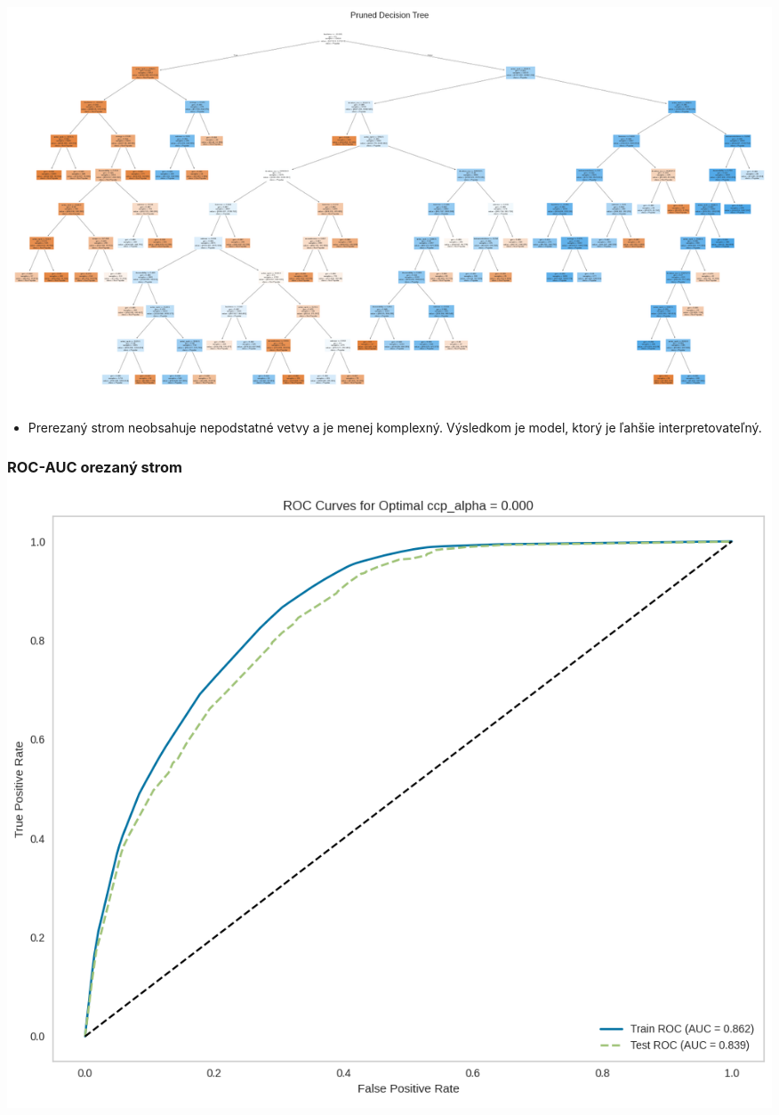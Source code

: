 ![Alt text](images/tree_shownew.png)
- Prerezaný strom neobsahuje nepodstatné vetvy a je menej komplexný. Výsledkom je model, ktorý je ľahšie interpretovateľný.

### ROC-AUC orezaný strom
![Alt text](images/ROC_treeneww.png)